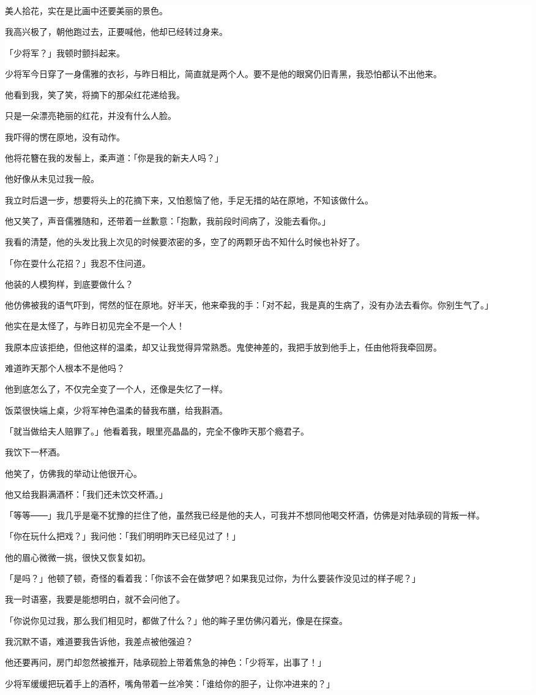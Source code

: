 美人拾花，实在是比画中还要美丽的景色。

我高兴极了，朝他跑过去，正要喊他，他却已经转过身来。

「少将军？」我顿时颤抖起来。

少将军今日穿了一身儒雅的衣衫，与昨日相比，简直就是两个人。要不是他的眼窝仍旧青黑，我恐怕都认不出他来。

他看到我，笑了笑，将摘下的那朵红花递给我。

只是一朵漂亮艳丽的红花，并没有什么人脸。

我吓得的愣在原地，没有动作。

他将花簪在我的发髻上，柔声道：「你是我的新夫人吗？」

他好像从未见过我一般。

我立时后退一步，想要将头上的花摘下来，又怕惹恼了他，手足无措的站在原地，不知该做什么。

他又笑了，声音儒雅随和，还带着一丝歉意：「抱歉，我前段时间病了，没能去看你。」

我看的清楚，他的头发比我上次见的时候要浓密的多，空了的两颗牙齿不知什么时候也补好了。

「你在耍什么花招？」我忍不住问道。

他装的人模狗样，到底要做什么？

他仿佛被我的语气吓到，愕然的怔在原地。好半天，他来牵我的手：「对不起，我是真的生病了，没有办法去看你。你别生气了。」

他实在是太怪了，与昨日初见完全不是一个人！

我原本应该拒绝，但他这样的温柔，却又让我觉得异常熟悉。鬼使神差的，我把手放到他手上，任由他将我牵回房。

难道昨天那个人根本不是他吗？

他到底怎么了，不仅完全变了一个人，还像是失忆了一样。

饭菜很快端上桌，少将军神色温柔的替我布膳，给我斟酒。

「就当做给夫人赔罪了。」他看着我，眼里亮晶晶的，完全不像昨天那个瘾君子。

我饮下一杯酒。

他笑了，仿佛我的举动让他很开心。

他又给我斟满酒杯：「我们还未饮交杯酒。」

「等等——」我几乎是毫不犹豫的拦住了他，虽然我已经是他的夫人，可我并不想同他喝交杯酒，仿佛是对陆承砚的背叛一样。

「你在玩什么把戏？」我问他：「我们明明昨天已经见过了！」

他的眉心微微一挑，很快又恢复如初。

「是吗？」他顿了顿，奇怪的看着我：「你该不会在做梦吧？如果我见过你，为什么要装作没见过的样子呢？」

我一时语塞，我要是能想明白，就不会问他了。

「你说你见过我，那么我们相见时，都做了什么？」他的眸子里仿佛闪着光，像是在探查。

我沉默不语，难道要我告诉他，我差点被他强迫？

他还要再问，房门却忽然被推开，陆承砚脸上带着焦急的神色：「少将军，出事了！」

少将军缓缓把玩着手上的酒杯，嘴角带着一丝冷笑：「谁给你的胆子，让你冲进来的？」
